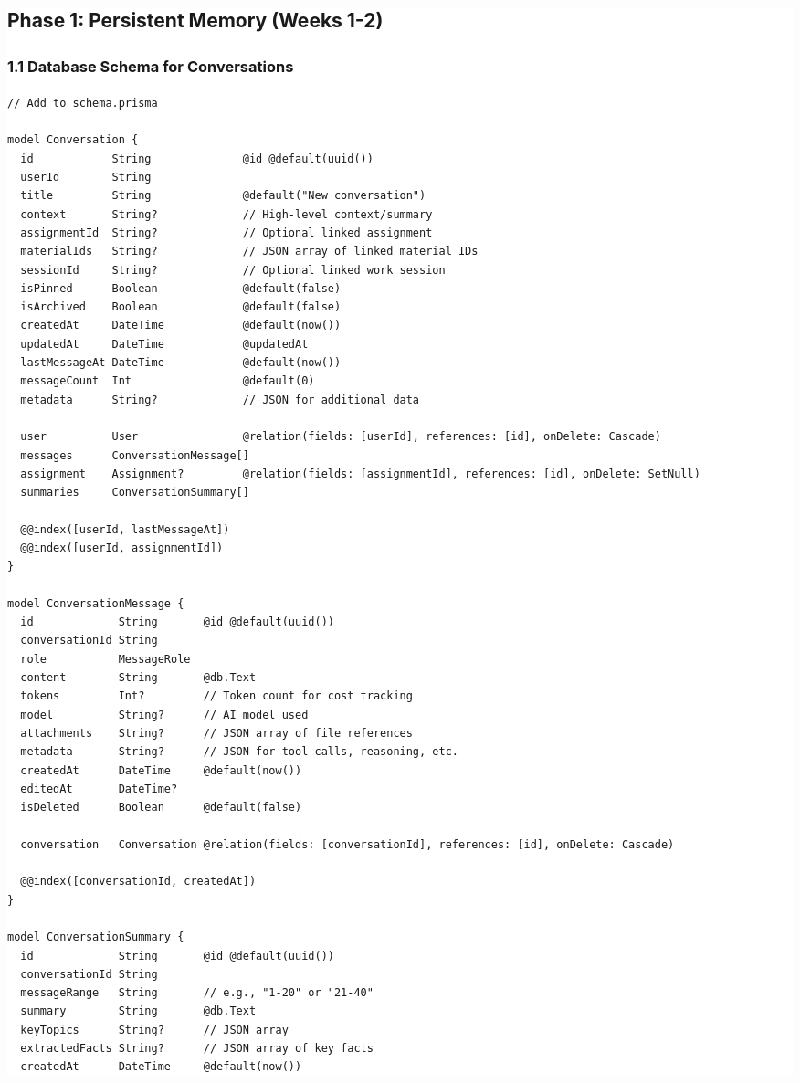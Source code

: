 
## Phase 1: Persistent Memory (Weeks 1-2)

### 1.1 Database Schema for Conversations

```prisma
// Add to schema.prisma

model Conversation {
  id            String              @id @default(uuid())
  userId        String
  title         String              @default("New conversation")
  context       String?             // High-level context/summary
  assignmentId  String?             // Optional linked assignment
  materialIds   String?             // JSON array of linked material IDs
  sessionId     String?             // Optional linked work session
  isPinned      Boolean             @default(false)
  isArchived    Boolean             @default(false)
  createdAt     DateTime            @default(now())
  updatedAt     DateTime            @updatedAt
  lastMessageAt DateTime            @default(now())
  messageCount  Int                 @default(0)
  metadata      String?             // JSON for additional data

  user          User                @relation(fields: [userId], references: [id], onDelete: Cascade)
  messages      ConversationMessage[]
  assignment    Assignment?         @relation(fields: [assignmentId], references: [id], onDelete: SetNull)
  summaries     ConversationSummary[]

  @@index([userId, lastMessageAt])
  @@index([userId, assignmentId])
}

model ConversationMessage {
  id             String       @id @default(uuid())
  conversationId String
  role           MessageRole
  content        String       @db.Text
  tokens         Int?         // Token count for cost tracking
  model          String?      // AI model used
  attachments    String?      // JSON array of file references
  metadata       String?      // JSON for tool calls, reasoning, etc.
  createdAt      DateTime     @default(now())
  editedAt       DateTime?
  isDeleted      Boolean      @default(false)

  conversation   Conversation @relation(fields: [conversationId], references: [id], onDelete: Cascade)

  @@index([conversationId, createdAt])
}

model ConversationSummary {
  id             String       @id @default(uuid())
  conversationId String
  messageRange   String       // e.g., "1-20" or "21-40"
  summary        String       @db.Text
  keyTopics      String?      // JSON array
  extractedFacts String?      // JSON array of key facts
  createdAt      DateTime     @default(now())

```